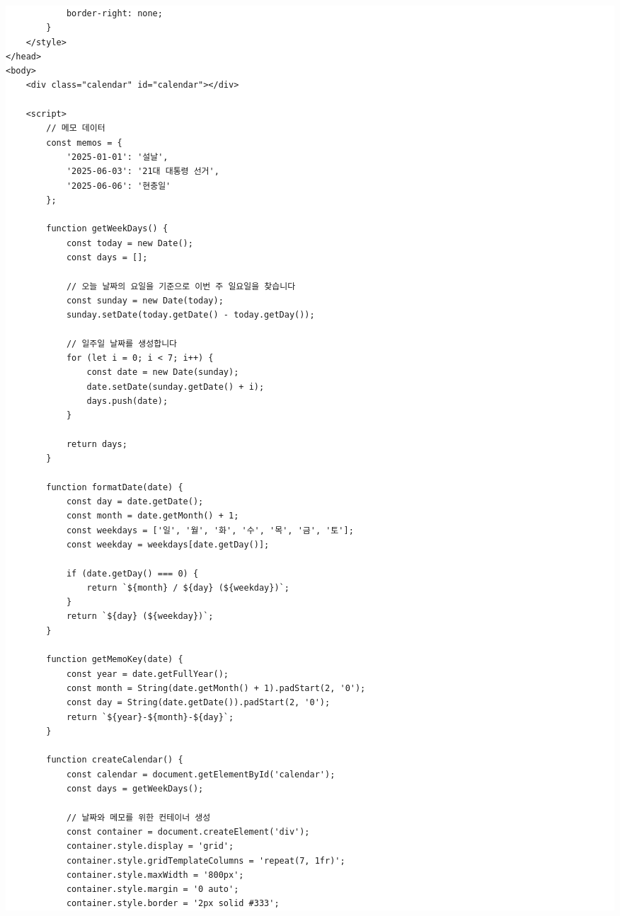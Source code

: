 ```
            border-right: none;
        }
    </style>
</head>
<body>
    <div class="calendar" id="calendar"></div>

    <script>
        // 메모 데이터
        const memos = {
            '2025-01-01': '설날',
            '2025-06-03': '21대 대통령 선거',
            '2025-06-06': '현충일'
        };

        function getWeekDays() {
            const today = new Date();
            const days = [];
            
            // 오늘 날짜의 요일을 기준으로 이번 주 일요일을 찾습니다
            const sunday = new Date(today);
            sunday.setDate(today.getDate() - today.getDay());
            
            // 일주일 날짜를 생성합니다
            for (let i = 0; i < 7; i++) {
                const date = new Date(sunday);
                date.setDate(sunday.getDate() + i);
                days.push(date);
            }
            
            return days;
        }

        function formatDate(date) {
            const day = date.getDate();
            const month = date.getMonth() + 1;
            const weekdays = ['일', '월', '화', '수', '목', '금', '토'];
            const weekday = weekdays[date.getDay()];
            
            if (date.getDay() === 0) {
                return `${month} / ${day} (${weekday})`;
            }
            return `${day} (${weekday})`;
        }

        function getMemoKey(date) {
            const year = date.getFullYear();
            const month = String(date.getMonth() + 1).padStart(2, '0');
            const day = String(date.getDate()).padStart(2, '0');
            return `${year}-${month}-${day}`;
        }

        function createCalendar() {
            const calendar = document.getElementById('calendar');
            const days = getWeekDays();
            
            // 날짜와 메모를 위한 컨테이너 생성
            const container = document.createElement('div');
            container.style.display = 'grid';
            container.style.gridTemplateColumns = 'repeat(7, 1fr)';
            container.style.maxWidth = '800px';
            container.style.margin = '0 auto';
            container.style.border = '2px solid #333';
```